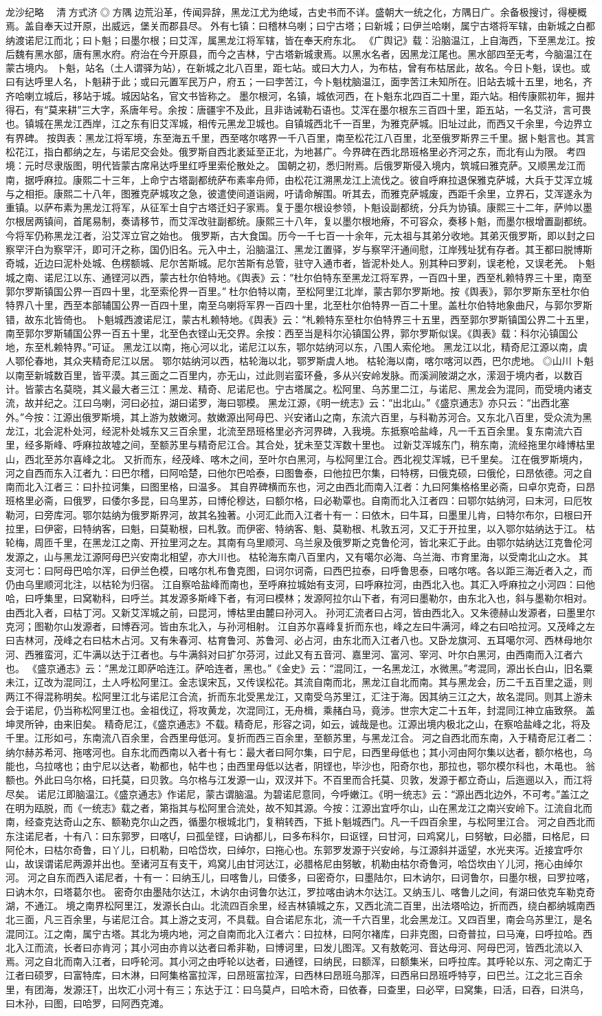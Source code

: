 龙沙纪略 　清 方式济
◎	方隅
边荒沿革，传闻异辞，黑龙江尤为绝域，古史书而不详。盛朝大一统之化，方隅日广。余备极搜讨，得梗概焉。盖自奉天过开原，出威远，堡关而郡县尽。
外有七镇：曰稽林乌喇；曰宁古塔；曰新城；曰伊兰哈喇，属宁古塔将军辖，由新城之白都纳渡诺尼江而北；曰卜魁；曰墨尔根；曰艾浑，属黑龙江将军辖，皆在奉天府东北。
《广舆记》载：沿脑温江，上自海西，下至黑龙江。按后魏有黑水部，唐有黑水府。府治在今开原县，而今之吉林，宁古塔新城隶焉。以黑水名者，因黑龙江尾也。黑水部四至无考，今脑温江在蒙古境内。
卜魁，站名（土人谓驿为站），在新城之北八百里，距七站。或曰大力人，为布枯，曾有布枯居此，故名。今日卜魁，误也。或曰有达呼里人名，卜魁耕于此；或曰元置军民万户，府五；一曰孛苦江，今卜魁枕脑温江，面孛苦江未知所在。旧站去城十五里，地名，齐齐哈喇立城后，移站于城。城因站名，官文书皆称之。
墨尔根河，名镇，城依河西，在卜魁东北四百二十里，距六站。相传康熙初年，掘井得石，有“莫来耕”三大字，系唐年号。余按：唐疆宇不及此，且非诰诫勒石语也。艾浑在墨尔根东三百四十里，距五站，一名艾浒，言可畏也。镇城在黑龙江西岸，江之东有旧艾浑城，相传元黑龙卫城也。自镇城西北千一百里，为雅克萨城。旧址过此，而西又千余里，今边界立有界碑。
按舆表：黑龙江将军境，东至海五千里，西至喀尔喀界一千八百里，南至松花江八百里，北至俄罗斯界三千里。据卜魁言也。其言松花江，指白都纳之左，与诺尼交会处。俄罗斯自西北袤延至正北，为地甚广。今界碑在西北昂班格里必齐河之东，而北有山为限。
考四境：元时尽隶版图，明代皆蒙古席帛达呼里红呼里索伦散处之。
国朝之初，悉归附焉。后俄罗斯侵入境内，筑城曰雅克萨。又顺黑龙江而南，据呼麻拉。康熙二十三年，上命宁古塔副都统萨布素率舟师，由松花江溯黑龙江上流伐之。彼自呼麻拉退保雅克萨城，大兵于艾浑立城与之相拒。康熙二十八年，图雅克萨城攻之急，彼遣使间道诣阙，吁请命解围。听其去，而雅克萨城废，西距千余里，立界石，艾浑遂永为重镇。以萨布素为黑龙江将军，从征军士自宁古塔迁妇子家焉。复于墨尔根设参领，卜魁设副都统，分兵为协镇。康熙三十二年，萨帅以墨尔根居两镇间，首尾易制，奏请移节，而艾浑改驻副都统。康熙三十八年，复以墨尔根地瘠，不可容众，奏移卜魁，而墨尔根增置副都统。今将军仍称黑龙江者，沿艾浑立官之始也。
俄罗斯，古大食国。历今一千七百一十余年，元太祖与其弟分收地。其弟灭俄罗斯，即以封之曰察罕汗白为察罕汗，即可汗之称，国仍旧名。元入中土，沿脑温江、黑龙江置驿，岁与察罕汗通间慰，江岸残址犹有存者。其王都曰脱博斯奇城，近边曰泥朴处城、色楞额城、尼尔苦斯城。尼尔苦斯有总管，驻守入通市者，皆泥朴处人。别其种曰罗刹，误老枪，又误老羌。
卜魁城之南、诺尼江以东、通铿河以西，蒙古杜尔伯特地。《舆表》云：“杜尔伯特东至黑龙江将军界，一百四十里，西至札赖特界三十里，南至郭尔罗斯镇国公界一百四十里，北至索伦界一百里。”
杜尔伯特以南，至松阿里江北岸，蒙古郭尔罗斯地。按《舆表》，郭尔罗斯东至杜尔伯特界八十里，西至本部辅国公界一百四十里，南至乌喇将军界一百四十里，北至杜尔伯特界一百二十里。盖杜尔伯特地象曲尺，与郭尔罗斯错，故东北皆倚也。
卜魁城西渡诺尼江，蒙古札赖特地。《舆表》云：“札赖特东至杜尔伯特界三十五里，西至郭尔罗斯镇国公界二十五里，南至郭尔罗斯辅国公界一百五十里，北至色衣铿山无交界。余按：西至当是科尔沁镇国公界，郭尔罗斯似误。《舆表》载：科尔沁镇国公地，东至札赖特界。”可证。
黑龙江以南，拖心河以北，诺尼江以东，鄂尔姑纳河以东，八围人索伦地。
黑龙江以北，精奇尼江源以南，虞人鄂伦春地，其众夹精奇尼江以居。
鄂尔姑纳河以西，枯轮海以北，鄂罗斯虞人地。
枯轮海以南，喀尔喀河以西，巴尔虎地。
◎山川
卜魁以南至新城数百里，皆平漠。其三面之二百里内，亦无山，过此则岩蛮环叠，多从兴安岭发脉。而溪涧陂湖之水，潆洄于境内者，以数百计。皆蒙古名莫晓，其义最大者三江：黑龙、精奇、尼诺尼也。宁古塔属之。松阿里、乌苏里二江，与诺尼、黑龙会为混同，而受境内诸支流，故并纪之。江曰乌喇，河曰必拉，湖曰诺罗，海曰鄂模。
黑龙江源，《明一统志》云：“出北山。”《盛京通志》亦只云：“出西北塞外。”今按：江源出俄罗斯境，其上游为敖嫩河。敖嫩源出阿母巴、兴安诸山之南，东流六百里，与科勒苏河合。又东北八百里，受众流为黑龙江，北会泥朴处河，经泥朴处城东又三百余里，北流至昂班格里必齐河界碑，入我境。东抵察哈盐峰，凡一千五百余里。复东南流六百里，经多斯峰、呼麻拉故墟之间，至额苏里与精奇尼江合。其合处，犹未至艾浑数十里也。
过新艾浑城东门，稍东南，流经拖里尔峰博枯里山，西北至苏尔喜峰之北。
又折而东，经茂峰、喀木之间，至叶尔白黑河，与松阿里江合。西北视艾浑城，已千里矣。
江在俄罗斯境内，河之自西而东入江者九：曰巴尔稽，曰阿哈楚，曰他尔巴哈泰，曰图鲁泰，曰他拉巴尔集，曰特楞，曰俄克硕，曰俄伦，曰昂依德。河之自南而北入江者三：曰扑拉诃集，曰图里格，曰温多。
其自界碑横而东也，河之由西北而南入江者：九曰阿集格格里必斋，曰卓尔克奇，曰昂班格里必斋，曰俄罗，曰倭尔多昆，曰乌里苏，曰博伦穆达，曰额尔格，曰必勒覃也。自南而北入江者四：曰鄂尔姑纳河，曰末河，曰厄牧勒河，曰旁库河。鄂尔姑纳为俄罗斯界河，故其名独著。小河汇此而入江者十有一：曰依木，曰牛耳，曰墨里儿肯，曰特尔布尔，曰根曰开拉里，曰伊密，曰特纳客，曰魁，曰莫勒根，曰札敦。而伊密、特纳客、魁、莫勒根、札敦五河，又汇于开拉里，以入鄂尔姑纳达于江。
枯轮梅，周匝千里，在黑龙江之南、开拉里河之左。其南有乌里顺河、乌兰泉及俄罗斯之克鲁伦河，皆北来汇于此。由鄂尔姑纳达江克鲁伦河发源之，山与黑龙江源阿母巴兴安南北相望，亦大川也。
枯轮海东南八百里内，又有噶尔必海、乌兰海、市育里海，以受南北山之水。
其支河七：曰阿母巴哈尔浑，曰伊兰色模，曰喀尔札布鲁克图，曰诃尔诃斋，曰西巴拉泰，曰呼鲁思泰，曰喀尔喀。各以距三海近者入之，而仍由乌里顺河北注，以枯轮为归宿。
江自察哈盐峰而南也，至呼麻拉城始有支河，曰呼麻拉河，由西北入也。其汇入呼麻拉之小河四：曰他哈，曰呼集里，曰窝勒科，曰呼兰。其发源多斯峰下者，有河曰模林；发源阿拉尔山下者，有河曰墨勒尔，由东北入也，斜与墨勒尔相对。由西北入者，曰枯丁河。又新艾浑城之前，曰昆河，博枯里由麓曰孙河入。
孙河汇流者曰占河，皆由西北入。又朱德赫山发源者，曰墨里尔克河；图勒尔山发源者，曰博吞河。皆由东北入，与孙河相射。
江自苏尔喜峰复折而东也，峰之左曰牛满河，峰之右曰哈拉河。又茂峰之左曰吉林河，茂峰之右曰枯木占河。又有朱春河、枯育鲁河、苏鲁河、必占河，由东北而入江者八也。又卧龙旗河、五耳噶尔河、西林母地尔河、西雅蛮河，汇牛满以达于江者也。与牛满斜对曰扩尔芬河，过此又有五音河、嘉里河、富河、宰河、叶尔白黑河，由西南而入江者六也。
《盛京通志》云：“黑龙江即萨哈连江。萨哈连者，黑也。”《金史》云：“混同江，一名黑龙江，水微黑。”考混同，源出长白山，旧名粟未江，辽改为混同江，土人呼松阿里江。金志误宋瓦，又传误松花。其流自南而北，黑龙江自北而南。其与黑龙会，历二千五百里之遥，则两江不得混称明矣。松阿里江北与诺尼江合流，折而东北受黑龙江，又南受乌苏里江，汇注于海。因其纳三江之大，故名混同。则其上游未会于诺尼，仍当称松阿里江也。金祖伐辽，将攻黄龙，次混同江，无舟楫，乘赭白马，竟涉。世宗大定二十五年，封混同江神立庙致祭。
盖坤灵所钟，由来旧矣。
精奇尼江，《盛京通志》不载。精奇尼，形容之词，如云，诚哉是也。江源出境内极北之山，在察哈盐峰之北，将及千里。江形如弓，东南流八百余里，合西里母低河。复折而西三百余里，至额苏里，与黑龙江合。
河之自西北而东南，入于精奇尼江者二：纳尔赫苏希河、拖喀河也。自东北而西南以入者十有七：最大者曰阿尔集，曰宁尼，曰西里母低也；其小河由阿尔集以达者，额尔格也，乌能也，乌拉喀也；由宁尼以达者，勒都也，帖牛也；由西里母低以达者，阴铿也，毕沙也，阳奇尔也，那拉也，鄂尔模尔科也，木黾也。
翁额也。外此曰乌尔格，曰托莫，曰贝敦。乌尔格与江发源一山，双汊并下。不百里而合托莫、贝敦，发源于都立奇山，后迤逦以入，而江将尽矣。
诺尼江即脑温江。《盛京通志》作诺尼，蒙古谓脑温。为碧诺尼意同，今呼嫩江。《明一统志》云：“源出西北边外，不可考。”盖江之在明为瓯脱，而《一统志》载之者，第指其与松阿里合流处，故不知其源。今按：江源出宜呼尔山，山在黑龙江之南兴安岭下。江流自北而南，经查克达奇山之东、额勒克尔山之西，循墨尔根城北门，复稍转西，下抵卜魁城西门。凡一千四百余里，与松阿里江合。
河之自西北而东注诺尼者，十有八：曰东郭罗，曰喀，曰孤垒铿，曰讷都儿，曰多布科尔，曰讴铿，曰甘河，曰鸡窝儿，曰努敏，曰必腊，曰格尼，曰阿伦木，曰枯尔奇鲁，曰丫儿，曰机勒，曰哈岱坎，曰绰尔，曰拖心也。东郭罗发源于兴安岭，与江源斜并遥望，水光夹泻。近接宜呼尔山，故误谓诺尼两源并出也。至诸河互有支干，鸡窝儿由甘河达江，必腊格尼由努敏，机勒由枯尔奇鲁河，哈岱坎由丫儿河，拖心由绰尔河。
河之自东而西入诺尼者，十有一：曰纳玉儿，曰喀鲁儿，曰倭多，曰密奇尔，曰墨陆尔，曰木讷尔，曰诃鲁尔，曰墨尔根，曰罗拉喀，曰讷木尔，曰塔葛尔也。
密奇尔由墨陆尔达江，木讷尔由诃鲁尔达江，罗拉喀由讷木尔达江。又纳玉儿、喀鲁儿之间，有湖曰依克车勒克奇湖，不通江。
境之南界松阿里江，发源长白山。北流四百余里，经吉林镇城之东，又西北流二百里，出法塔哈边，折而西，绕白都纳城南西北三面，凡三百余里，与诺尼江合。其上游之支河，不具载。自合诺尼东北，流一千六百里，北会黑龙江。又四百里，南会乌苏里江，是名混同江。江之南，属宁古塔。其北为境内地，河之自南而北入江者六：曰拉林，曰阿尔褚库，曰非克图，曰奇普拉，曰马淹，曰呼拉哈。西北入江而流，长者曰亦肯河；其小河由亦肯以达者曰希非勒，曰博诃里，曰发儿图浑。又有敖乾河、音达母河、阿母巴河，皆西北流以入焉。河之自北而南入江者，曰呼轮河。其小河之由呼轮以达者，曰通铿，曰纳民，曰额浑，曰额集米，曰呼拉库。其呼轮以东、河之南汇于江者曰硕罗，曰富特库，曰木淋，曰阿集格富拉浑，曰昂班富拉浑，曰西林曰昂班乌那浑，曰西帛曰昂班呼特亨，曰巴兰。江之北三百余里，有团海，发源汪，出坎汇小河十有三；东达于江：曰乌莫卢，曰哈木奇，曰依春，曰查里，曰必罕，曰窝集，曰活，曰吞，曰洪乌，曰木孙，曰图，曰哈罗，曰阿西克滩。